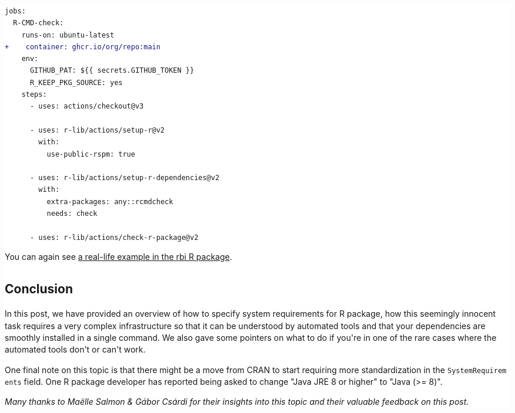 ``` diff
jobs:
  R-CMD-check:
    runs-on: ubuntu-latest
+    container: ghcr.io/org/repo:main
    env:
      GITHUB_PAT: ${{ secrets.GITHUB_TOKEN }}
      R_KEEP_PKG_SOURCE: yes
    steps:
      - uses: actions/checkout@v3

      - uses: r-lib/actions/setup-r@v2
        with:
          use-public-rspm: true

      - uses: r-lib/actions/setup-r-dependencies@v2
        with:
          extra-packages: any::rcmdcheck
          needs: check

      - uses: r-lib/actions/check-r-package@v2
```

You can again see [a real-life example in the rbi R package](https://github.com/sbfnk/rbi/pull/46/files).

## Conclusion

In this post, we have provided an overview of how to specify system requirements for R package, how this seemingly innocent task requires a very complex infrastructure so that it can be understood by automated tools and that your dependencies are smoothly installed in a single command. We also gave some pointers on what to do if you're in one of the rare cases where the automated tools don't or can't work.

One final note on this topic is that there might be a move from CRAN to start requiring more standardization in the `SystemRequirements` field. One R package developer has reported being asked to change "Java JRE 8 or higher" to "Java (\>= 8)".

*Many thanks to Maëlle Salmon & Gábor Csárdi for their insights into this topic and their valuable feedback on this post.*

[^1]: For R history fans, this has been the case [since R 1.7.0](https://github.com/r-devel/r-svn/blob/9c46956fd784c6985867aca069b926d774602928/doc/NEWS.1#L2348-L2350), released in April 2003.

[^2]: Alternatively, if you're not using usethis, you can manually copy-paste the relevant GitHub Actions workflow file from the [`examples` of the `r-lib/actions` project](https://github.com/r-lib/actions/tree/HEAD/examples).

[^3]: If you are wondering why we are saying to submit PR to `rstudio/r-system-requirements` when we were previously talking about `r-hub/r-system-requirements`, you can check out [this comment thread](https://github.com/r-hub/blog/pull/165#discussion_r1280644182).

